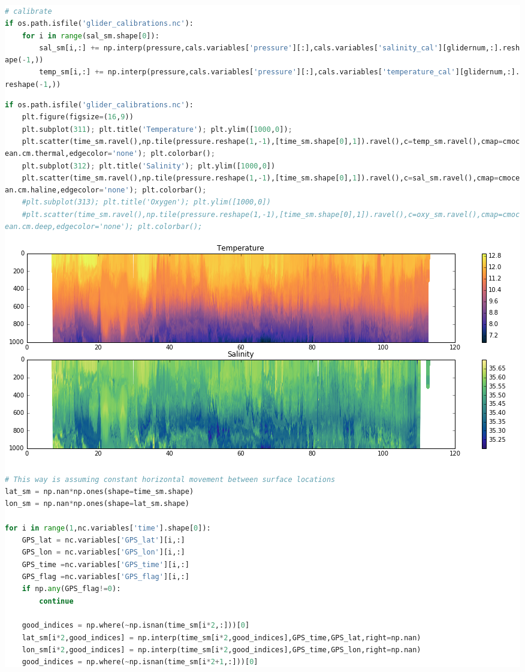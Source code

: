 

```python
# calibrate
if os.path.isfile('glider_calibrations.nc'): 
    for i in range(sal_sm.shape[0]):
        sal_sm[i,:] += np.interp(pressure,cals.variables['pressure'][:],cals.variables['salinity_cal'][glidernum,:].reshape(-1,))
        temp_sm[i,:] += np.interp(pressure,cals.variables['pressure'][:],cals.variables['temperature_cal'][glidernum,:].reshape(-1,))
```


```python
if os.path.isfile('glider_calibrations.nc'): 
    plt.figure(figsize=(16,9))
    plt.subplot(311); plt.title('Temperature'); plt.ylim([1000,0]);
    plt.scatter(time_sm.ravel(),np.tile(pressure.reshape(1,-1),[time_sm.shape[0],1]).ravel(),c=temp_sm.ravel(),cmap=cmocean.cm.thermal,edgecolor='none'); plt.colorbar();
    plt.subplot(312); plt.title('Salinity'); plt.ylim([1000,0])
    plt.scatter(time_sm.ravel(),np.tile(pressure.reshape(1,-1),[time_sm.shape[0],1]).ravel(),c=sal_sm.ravel(),cmap=cmocean.cm.haline,edgecolor='none'); plt.colorbar();
    #plt.subplot(313); plt.title('Oxygen'); plt.ylim([1000,0])
    #plt.scatter(time_sm.ravel(),np.tile(pressure.reshape(1,-1),[time_sm.shape[0],1]).ravel(),c=oxy_sm.ravel(),cmap=cmocean.cm.deep,edgecolor='none'); plt.colorbar();
```


![png](Level2_SG579_JanApr_2m/output_12_0.png)



```python
# This way is assuming constant horizontal movement between surface locations
lat_sm = np.nan*np.ones(shape=time_sm.shape)
lon_sm = np.nan*np.ones(shape=lat_sm.shape)

for i in range(1,nc.variables['time'].shape[0]):
    GPS_lat = nc.variables['GPS_lat'][i,:]
    GPS_lon = nc.variables['GPS_lon'][i,:]
    GPS_time =nc.variables['GPS_time'][i,:]
    GPS_flag =nc.variables['GPS_flag'][i,:]
    if np.any(GPS_flag!=0):
        continue
        
    good_indices = np.where(~np.isnan(time_sm[i*2,:]))[0]
    lat_sm[i*2,good_indices] = np.interp(time_sm[i*2,good_indices],GPS_time,GPS_lat,right=np.nan)
    lon_sm[i*2,good_indices] = np.interp(time_sm[i*2,good_indices],GPS_time,GPS_lon,right=np.nan)
    good_indices = np.where(~np.isnan(time_sm[i*2+1,:]))[0]
```
